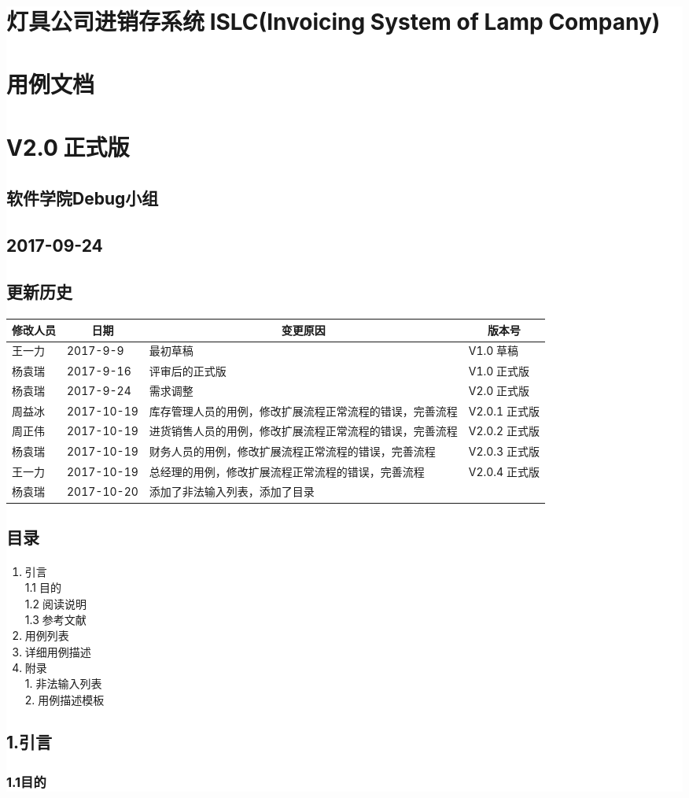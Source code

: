 
# 灯具公司进销存系统 ISLC(Invoicing System of Lamp Company)

# 用例文档


# V2.0 正式版

## 软件学院Debug小组



## 2017-09-24

## 更新历史

**修改人员** | **日期** | **变更原因** | **版本号**
--- | --- | --- | ---
王一力 | 2017-9-9 | 最初草稿 | V1.0 草稿
杨袁瑞 | 2017-9-16  | 评审后的正式版 | V1.0 正式版
杨袁瑞 | 2017-9-24  | 需求调整 | V2.0 正式版
周益冰 | 2017-10-19 | 库存管理人员的用例，修改扩展流程正常流程的错误，完善流程 | V2.0.1 正式版
周正伟 | 2017-10-19 | 进货销售人员的用例，修改扩展流程正常流程的错误，完善流程 | V2.0.2 正式版
杨袁瑞 | 2017-10-19 | 财务人员的用例，修改扩展流程正常流程的错误，完善流程 | V2.0.3 正式版
王一力 | 2017-10-19 | 总经理的用例，修改扩展流程正常流程的错误，完善流程 | V2.0.4 正式版
杨袁瑞 | 2017-10-20 | 添加了非法输入列表，添加了目录


## 目录
<html>
<ol>
    <li>引言 </li>
        1.1 目的<br>
        1.2 阅读说明<br>
        1.3 参考文献<br>
    <li>用例列表</li>
    <li>详细用例描述</li>
    <li>附录</li>
        1. 非法输入列表<br>
        2. 用例描述模板<br>
</ol>
</html>

## 1.引言

### 1.1目的

